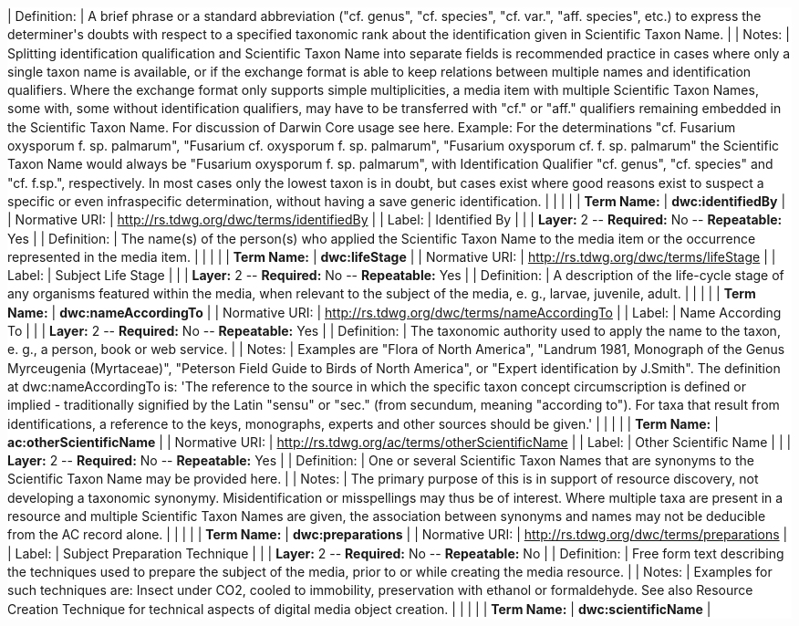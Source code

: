 | Definition: | A brief phrase or a standard abbreviation ("cf. genus", "cf. species", "cf. var.", "aff. species", etc.) to express the determiner's doubts with respect to a specified taxonomic rank about the identification given in Scientific Taxon Name. |
| Notes: | Splitting identification qualification and Scientific Taxon Name into separate fields is recommended practice in cases where only a single taxon name is available, or if the exchange format is able to keep relations between multiple names and identification qualifiers. Where the exchange format only supports simple multiplicities, a media item with multiple Scientific Taxon Names, some with, some without identification qualifiers, may have to be transferred with "cf." or "aff." qualifiers remaining embedded in the Scientific Taxon Name. For discussion of Darwin Core usage see here. Example: For the determinations "cf. Fusarium oxysporum f. sp. palmarum", "Fusarium cf. oxysporum f. sp. palmarum", "Fusarium oxysporum cf. f. sp. palmarum" the Scientific Taxon Name would always be "Fusarium oxysporum f. sp. palmarum", with Identification Qualifier "cf. genus", "cf. species" and "cf. f.sp.", respectively. In most cases only the lowest taxon is in doubt, but cases exist where good reasons exist to suspect a specific or even infraspecific determination, without having a save generic identification. |
| | |
| <a id="dwc_identifiedBy"></a>**Term Name:** | **dwc:identifiedBy** |
| Normative URI: | http://rs.tdwg.org/dwc/terms/identifiedBy |
| Label: | Identified By |
| | **Layer:** 2 -- **Required:** No -- **Repeatable:** Yes |
| Definition: | The name(s) of the person(s) who applied the Scientific Taxon Name to the media item or the occurrence represented in the media item. |
| | |
| <a id="dwc_lifeStage"></a>**Term Name:** | **dwc:lifeStage** |
| Normative URI: | http://rs.tdwg.org/dwc/terms/lifeStage |
| Label: | Subject Life Stage |
| | **Layer:** 2 -- **Required:** No -- **Repeatable:** Yes |
| Definition: | A description of the life-cycle stage of any organisms featured within the media, when relevant to the subject of the media, e. g., larvae, juvenile, adult. |
| | |
| <a id="dwc_nameAccordingTo"></a>**Term Name:** | **dwc:nameAccordingTo** |
| Normative URI: | http://rs.tdwg.org/dwc/terms/nameAccordingTo |
| Label: | Name According To |
| | **Layer:** 2 -- **Required:** No -- **Repeatable:** Yes |
| Definition: | The taxonomic authority used to apply the name to the taxon, e. g., a person, book or web service. |
| Notes: | Examples are "Flora of North America", "Landrum 1981, Monograph of the Genus Myrceugenia (Myrtaceae)", "Peterson Field Guide to Birds of North America", or "Expert identification by J.Smith". The definition at dwc:nameAccordingTo is: 'The reference to the source in which the specific taxon concept circumscription is defined or implied - traditionally signified by the Latin "sensu" or "sec." (from secundum, meaning "according to"). For taxa that result from identifications, a reference to the keys, monographs, experts and other sources should be given.' |
| | |
| <a id="ac_otherScientificName"></a>**Term Name:** | **ac:otherScientificName** |
| Normative URI: | http://rs.tdwg.org/ac/terms/otherScientificName |
| Label: | Other Scientific Name |
| | **Layer:** 2 -- **Required:** No -- **Repeatable:** Yes |
| Definition: | One or several Scientific Taxon Names that are synonyms to the Scientific Taxon Name may be provided here. |
| Notes: | The primary purpose of this is in support of resource discovery, not developing a taxonomic synonymy. Misidentification or misspellings may thus be of interest. Where multiple taxa are present in a resource and multiple Scientific Taxon Names are given, the association between synonyms and names may not be deducible from the AC record alone. |
| | |
| <a id="dwc_preparations"></a>**Term Name:** | **dwc:preparations** |
| Normative URI: | http://rs.tdwg.org/dwc/terms/preparations |
| Label: | Subject Preparation Technique |
| | **Layer:** 2 -- **Required:** No -- **Repeatable:** No |
| Definition: | Free form text describing the techniques used to prepare the subject of the media, prior to or while creating the media resource. |
| Notes: | Examples for such techniques are: Insect under CO2, cooled to immobility, preservation with ethanol or formaldehyde. See also Resource Creation Technique for technical aspects of digital media object creation. |
| | |
| <a id="dwc_scientificName"></a>**Term Name:** | **dwc:scientificName** |